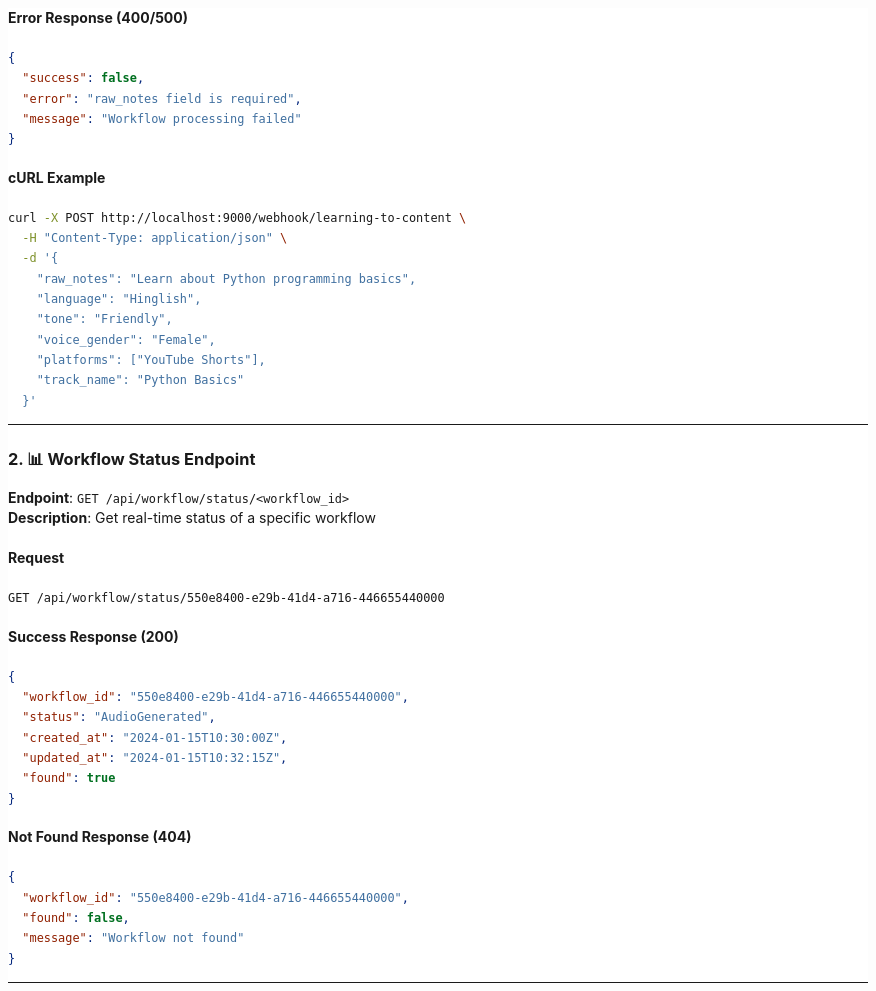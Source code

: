 #### **Error Response (400/500)**
```json
{
  "success": false,
  "error": "raw_notes field is required",
  "message": "Workflow processing failed"
}
```

#### **cURL Example**
```bash
curl -X POST http://localhost:9000/webhook/learning-to-content \
  -H "Content-Type: application/json" \
  -d '{
    "raw_notes": "Learn about Python programming basics",
    "language": "Hinglish",
    "tone": "Friendly",
    "voice_gender": "Female",
    "platforms": ["YouTube Shorts"],
    "track_name": "Python Basics"
  }'
```

---

### **2. 📊 Workflow Status Endpoint**

**Endpoint**: `GET /api/workflow/status/<workflow_id>`  
**Description**: Get real-time status of a specific workflow

#### **Request**
```
GET /api/workflow/status/550e8400-e29b-41d4-a716-446655440000
```

#### **Success Response (200)**
```json
{
  "workflow_id": "550e8400-e29b-41d4-a716-446655440000",
  "status": "AudioGenerated",
  "created_at": "2024-01-15T10:30:00Z",
  "updated_at": "2024-01-15T10:32:15Z",
  "found": true
}
```

#### **Not Found Response (404)**
```json
{
  "workflow_id": "550e8400-e29b-41d4-a716-446655440000",
  "found": false,
  "message": "Workflow not found"
}
```

---